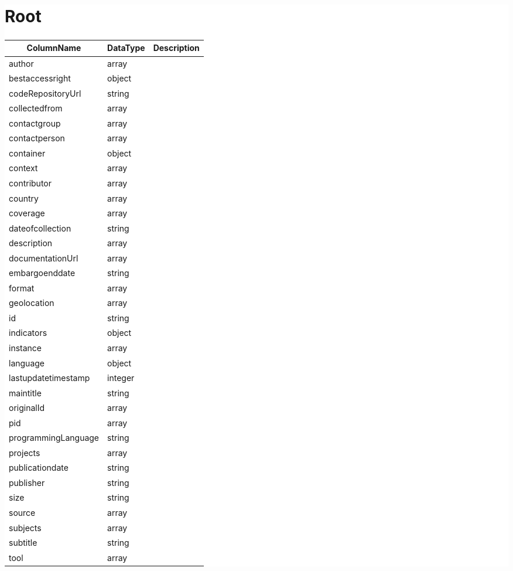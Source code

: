# Root
| ColumnName | DataType | Description |
|------------|----------|-------------|
| author | array |  |
| bestaccessright | object |  |
| codeRepositoryUrl | string |  |
| collectedfrom | array |  |
| contactgroup | array |  |
| contactperson | array |  |
| container | object |  |
| context | array |  |
| contributor | array |  |
| country | array |  |
| coverage | array |  |
| dateofcollection | string |  |
| description | array |  |
| documentationUrl | array |  |
| embargoenddate | string |  |
| format | array |  |
| geolocation | array |  |
| id | string |  |
| indicators | object |  |
| instance | array |  |
| language | object |  |
| lastupdatetimestamp | integer |  |
| maintitle | string |  |
| originalId | array |  |
| pid | array |  |
| programmingLanguage | string |  |
| projects | array |  |
| publicationdate | string |  |
| publisher | string |  |
| size | string |  |
| source | array |  |
| subjects | array |  |
| subtitle | string |  |
| tool | array |  |